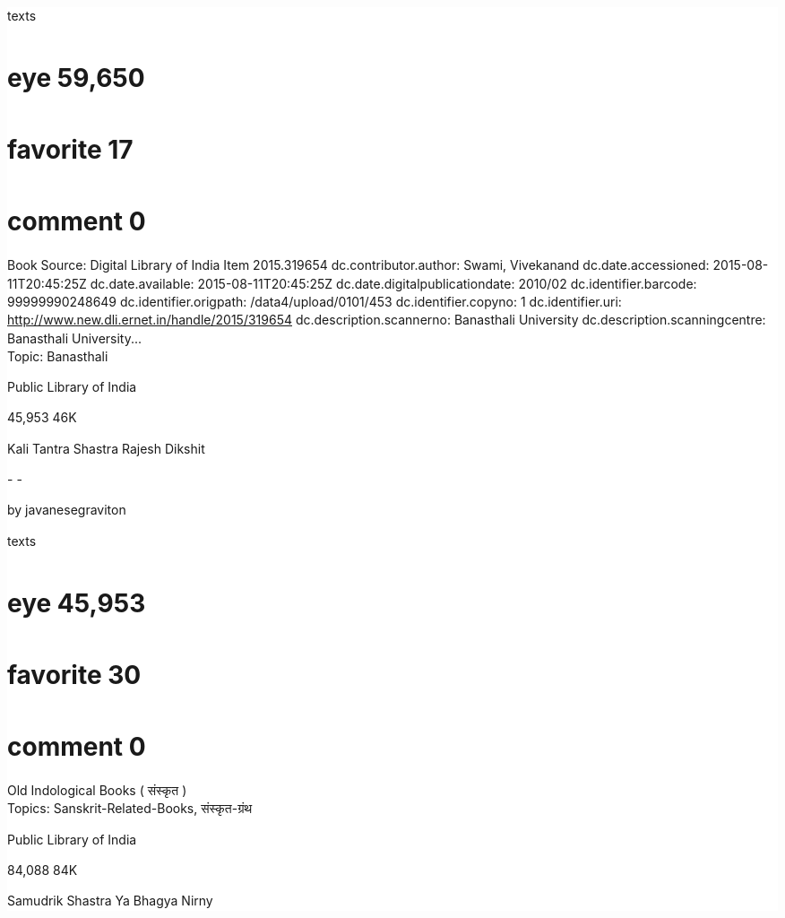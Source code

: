 <span class="iconochive-texts" aria-hidden="true"></span><span class="sr-only">texts</span>

<span class="iconochive-eye" aria-hidden="true"></span><span class="sr-only">eye</span> 59,650
==============================================================================================

<span class="iconochive-favorite" aria-hidden="true"></span><span class="sr-only">favorite</span> 17
====================================================================================================

<span class="iconochive-comment" aria-hidden="true"></span><span class="sr-only">comment</span> 0
=================================================================================================

Book Source: Digital Library of India Item 2015.319654 dc.contributor.author: Swami, Vivekanand dc.date.accessioned: 2015-08-11T20:45:25Z dc.date.available: 2015-08-11T20:45:25Z dc.date.digitalpublicationdate: 2010/02 dc.identifier.barcode: 99999990248649 dc.identifier.origpath: /data4/upload/0101/453 dc.identifier.copyno: 1 dc.identifier.uri: http://www.new.dli.ernet.in/handle/2015/319654 dc.description.scannerno: Banasthali University dc.description.scanningcentre: Banasthali University...  
Topic: Banasthali  

<a href="/details/digitallibraryindia" class="stealth"></a>

Public Library of India

45,953 46K

[](/details/KaliTantraShastraRajeshDikshit "Kali Tantra Shastra Rajesh Dikshit")

Kali Tantra Shastra Rajesh Dikshit

\- -

<span class="hidden-lists">by</span> <span class="byv" title="javanesegraviton">javanesegraviton</span>

<span class="iconochive-texts" aria-hidden="true"></span><span class="sr-only">texts</span>

<span class="iconochive-eye" aria-hidden="true"></span><span class="sr-only">eye</span> 45,953
==============================================================================================

<span class="iconochive-favorite" aria-hidden="true"></span><span class="sr-only">favorite</span> 30
====================================================================================================

<span class="iconochive-comment" aria-hidden="true"></span><span class="sr-only">comment</span> 0
=================================================================================================

Old Indological Books ( संस्कृत )  
Topics: Sanskrit-Related-Books, संस्कृत-ग्रंथ  

<a href="/details/digitallibraryindia" class="stealth"></a>

Public Library of India

84,088 84K

[](/details/in.ernet.dli.2015.341179 "Samudrik Shastra Ya Bhagya Nirny")

Samudrik Shastra Ya Bhagya Nirny
